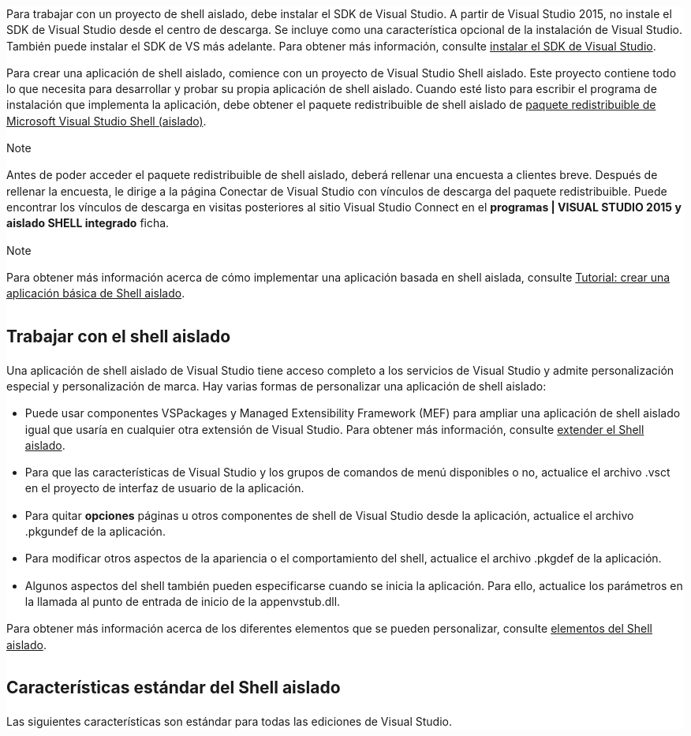  Para trabajar con un proyecto de shell aislado, debe instalar el SDK de Visual Studio. A partir de Visual Studio 2015, no instale el SDK de Visual Studio desde el centro de descarga. Se incluye como una característica opcional de la instalación de Visual Studio. También puede instalar el SDK de VS más adelante. Para obtener más información, consulte [instalar el SDK de Visual Studio](../extensibility/installing-the-visual-studio-sdk.md).  
  
 Para crear una aplicación de shell aislado, comience con un proyecto de Visual Studio Shell aislado. Este proyecto contiene todo lo que necesita para desarrollar y probar su propia aplicación de shell aislado. Cuando esté listo para escribir el programa de instalación que implementa la aplicación, debe obtener el paquete redistribuible de shell aislado de [paquete redistribuible de Microsoft Visual Studio Shell (aislado)](http://go.microsoft.com/fwlink/?LinkId=616022).  
  
> [!NOTE]
>  Antes de poder acceder el paquete redistribuible de shell aislado, deberá rellenar una encuesta a clientes breve.  Después de rellenar la encuesta, le dirige a la página Conectar de Visual Studio con vínculos de descarga del paquete redistribuible.  Puede encontrar los vínculos de descarga en visitas posteriores al sitio Visual Studio Connect en el **programas | VISUAL STUDIO 2015 y aislado SHELL integrado** ficha.  
  
> [!NOTE]
>  Para obtener más información acerca de cómo implementar una aplicación basada en shell aislada, consulte [Tutorial: crear una aplicación básica de Shell aislado](../extensibility/walkthrough-creating-a-basic-isolated-shell-application.md).  
  
## <a name="working-with-the-isolated-shell"></a>Trabajar con el shell aislado  
 Una aplicación de shell aislado de Visual Studio tiene acceso completo a los servicios de Visual Studio y admite personalización especial y personalización de marca. Hay varias formas de personalizar una aplicación de shell aislado:  
  
-   Puede usar componentes VSPackages y Managed Extensibility Framework (MEF) para ampliar una aplicación de shell aislado igual que usaría en cualquier otra extensión de Visual Studio. Para obtener más información, consulte [extender el Shell aislado](../extensibility/extending-the-isolated-shell.md).  
  
-   Para que las características de Visual Studio y los grupos de comandos de menú disponibles o no, actualice el archivo .vsct en el proyecto de interfaz de usuario de la aplicación.  
  
-   Para quitar **opciones** páginas u otros componentes de shell de Visual Studio desde la aplicación, actualice el archivo .pkgundef de la aplicación.  
  
-   Para modificar otros aspectos de la apariencia o el comportamiento del shell, actualice el archivo .pkgdef de la aplicación.  
  
-   Algunos aspectos del shell también pueden especificarse cuando se inicia la aplicación. Para ello, actualice los parámetros en la llamada al punto de entrada de inicio de la appenvstub.dll.  
  
 Para obtener más información acerca de los diferentes elementos que se pueden personalizar, consulte [elementos del Shell aislado](../extensibility/elements-of-the-isolated-shell.md).  
  
## <a name="standard-features-of-the-isolated-shell"></a>Características estándar del Shell aislado  
 Las siguientes características son estándar para todas las ediciones de Visual Studio.  
  